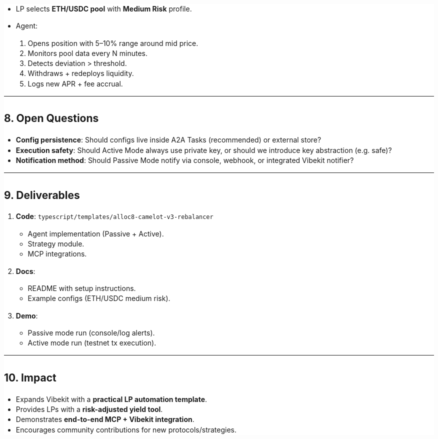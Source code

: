 * LP selects **ETH/USDC pool** with **Medium Risk** profile.
* Agent:

  1. Opens position with 5–10% range around mid price.
  2. Monitors pool data every N minutes.
  3. Detects deviation > threshold.
  4. Withdraws + redeploys liquidity.
  5. Logs new APR + fee accrual.

---

## 8. Open Questions

* **Config persistence**: Should configs live inside A2A Tasks (recommended) or external store?
* **Execution safety**: Should Active Mode always use private key, or should we introduce key abstraction (e.g. safe)?
* **Notification method**: Should Passive Mode notify via console, webhook, or integrated Vibekit notifier?

---

## 9. Deliverables

1. **Code**: `typescript/templates/alloc8-camelot-v3-rebalancer`

   * Agent implementation (Passive + Active).
   * Strategy module.
   * MCP integrations.

2. **Docs**:

   * README with setup instructions.
   * Example configs (ETH/USDC medium risk).

3. **Demo**:

   * Passive mode run (console/log alerts).
   * Active mode run (testnet tx execution).

---

## 10. Impact

* Expands Vibekit with a **practical LP automation template**.
* Provides LPs with a **risk-adjusted yield tool**.
* Demonstrates **end-to-end MCP + Vibekit integration**.
* Encourages community contributions for new protocols/strategies.

